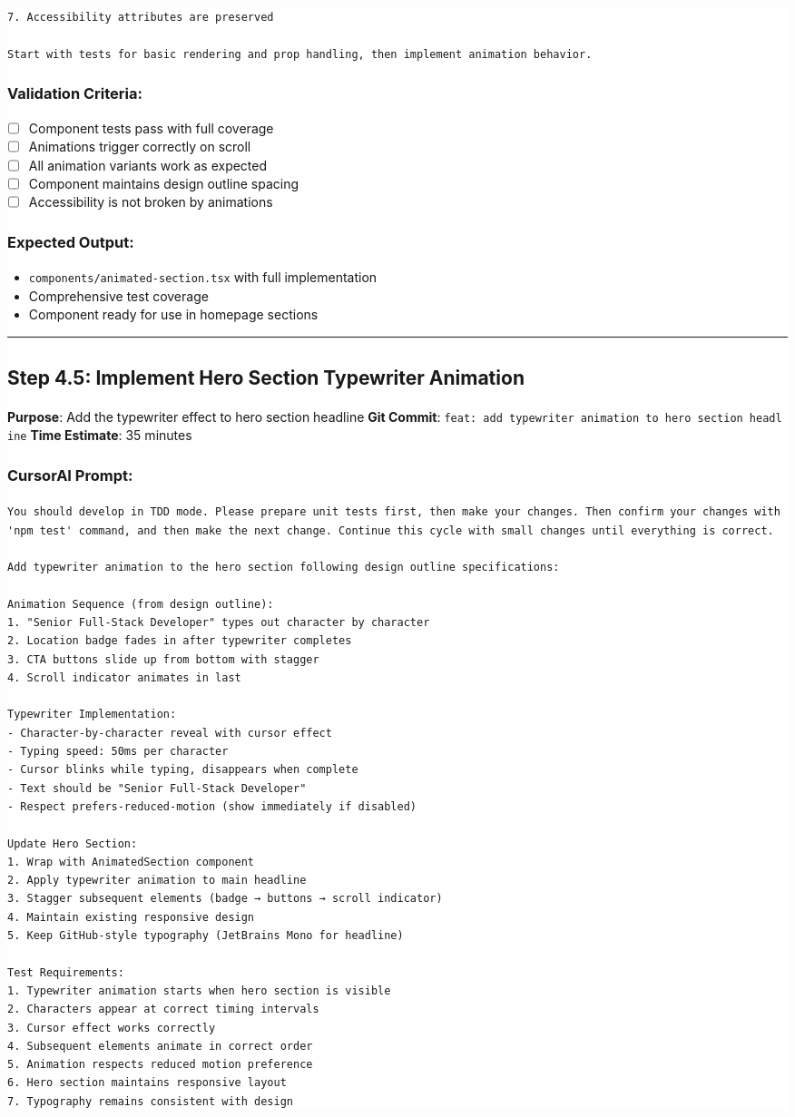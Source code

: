 ```
7. Accessibility attributes are preserved

Start with tests for basic rendering and prop handling, then implement animation behavior.
```

### **Validation Criteria:**
- [ ] Component tests pass with full coverage
- [ ] Animations trigger correctly on scroll
- [ ] All animation variants work as expected
- [ ] Component maintains design outline spacing
- [ ] Accessibility is not broken by animations

### **Expected Output:**
- `components/animated-section.tsx` with full implementation
- Comprehensive test coverage
- Component ready for use in homepage sections

---

## **Step 4.5: Implement Hero Section Typewriter Animation**
**Purpose**: Add the typewriter effect to hero section headline
**Git Commit**: `feat: add typewriter animation to hero section headline`
**Time Estimate**: 35 minutes

### **CursorAI Prompt:**
```
You should develop in TDD mode. Please prepare unit tests first, then make your changes. Then confirm your changes with 'npm test' command, and then make the next change. Continue this cycle with small changes until everything is correct.

Add typewriter animation to the hero section following design outline specifications:

Animation Sequence (from design outline):
1. "Senior Full-Stack Developer" types out character by character
2. Location badge fades in after typewriter completes
3. CTA buttons slide up from bottom with stagger
4. Scroll indicator animates in last

Typewriter Implementation:
- Character-by-character reveal with cursor effect
- Typing speed: 50ms per character
- Cursor blinks while typing, disappears when complete
- Text should be "Senior Full-Stack Developer"
- Respect prefers-reduced-motion (show immediately if disabled)

Update Hero Section:
1. Wrap with AnimatedSection component
2. Apply typewriter animation to main headline
3. Stagger subsequent elements (badge → buttons → scroll indicator)
4. Maintain existing responsive design
5. Keep GitHub-style typography (JetBrains Mono for headline)

Test Requirements:
1. Typewriter animation starts when hero section is visible
2. Characters appear at correct timing intervals
3. Cursor effect works correctly
4. Subsequent elements animate in correct order
5. Animation respects reduced motion preference
6. Hero section maintains responsive layout
7. Typography remains consistent with design

```